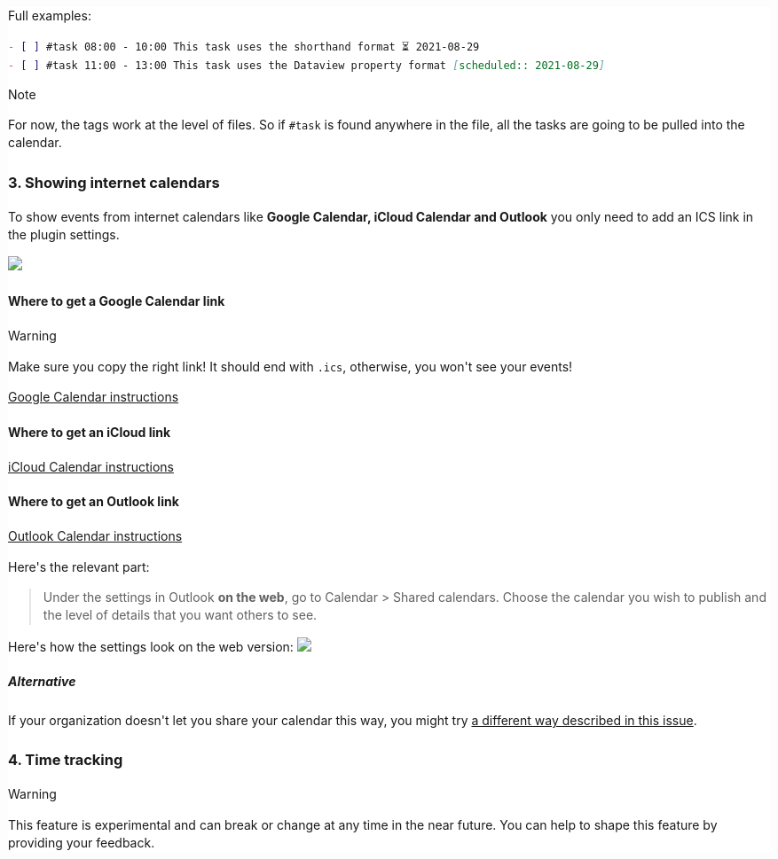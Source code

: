 Full examples:

```md
- [ ] #task 08:00 - 10:00 This task uses the shorthand format ⏳ 2021-08-29
- [ ] #task 11:00 - 13:00 This task uses the Dataview property format [scheduled:: 2021-08-29]
```

> [!Note]
> For now, the tags work at the level of files. So if `#task` is found anywhere in the file, all the tasks are going to be pulled into the calendar.

### 3. Showing internet calendars

To show events from internet calendars like **Google Calendar, iCloud Calendar and Outlook** you only need to add an ICS link in the plugin settings.

![](https://raw.githubusercontent.com/ivan-lednev/obsidian-day-planner/HEAD/assets/ical-settings-demo.png)

#### Where to get a Google Calendar link

> [!Warning]
> Make sure you copy the right link! It should end with `.ics`, otherwise, you won't see your events!

[Google Calendar instructions](https://support.google.com/calendar/answer/37648?hl=en#zippy=%2Csync-your-google-calendar-view-edit%2Cget-your-calendar-view-only)

#### Where to get an iCloud link

[iCloud Calendar instructions](https://www.souladvisor.com/help-centre/how-to-get-icloud-calendar-address-on-mac-in-ical-format)

#### Where to get an Outlook link

[Outlook Calendar instructions](https://support.microsoft.com/en-us/office/introduction-to-publishing-internet-calendars-a25e68d6-695a-41c6-a701-103d44ba151d?ui=en-us&rs=en-us&ad=us)

Here's the relevant part:

> Under the settings in Outlook **on the web**, go to Calendar > Shared calendars. Choose the calendar you wish to publish and the level of details that you want others to see.

Here's how the settings look on the web version:
![](https://raw.githubusercontent.com/ivan-lednev/obsidian-day-planner/HEAD/assets/outlook-guide-1.png)

##### Alternative

If your organization doesn't let you share your calendar this way, you might try [a different way described in this issue](https://github.com/ivan-lednev/obsidian-day-planner/issues/395).

### 4. Time tracking

> [!Warning]
> This feature is experimental and can break or change at any time in the near future. You can help to shape this feature by providing your feedback.
